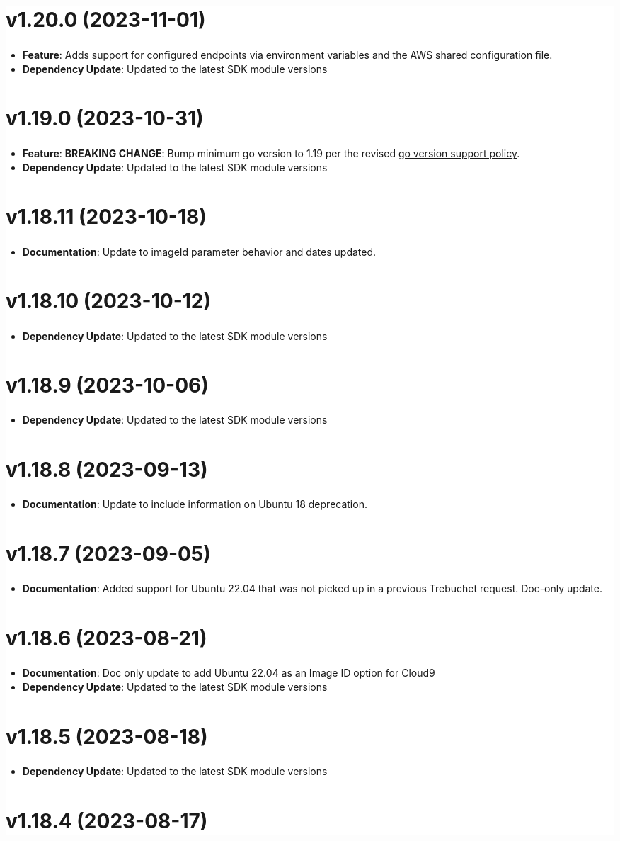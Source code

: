 # v1.20.0 (2023-11-01)

* **Feature**: Adds support for configured endpoints via environment variables and the AWS shared configuration file.
* **Dependency Update**: Updated to the latest SDK module versions

# v1.19.0 (2023-10-31)

* **Feature**: **BREAKING CHANGE**: Bump minimum go version to 1.19 per the revised [go version support policy](https://aws.amazon.com/blogs/developer/aws-sdk-for-go-aligns-with-go-release-policy-on-supported-runtimes/).
* **Dependency Update**: Updated to the latest SDK module versions

# v1.18.11 (2023-10-18)

* **Documentation**: Update to imageId parameter behavior and dates updated.

# v1.18.10 (2023-10-12)

* **Dependency Update**: Updated to the latest SDK module versions

# v1.18.9 (2023-10-06)

* **Dependency Update**: Updated to the latest SDK module versions

# v1.18.8 (2023-09-13)

* **Documentation**: Update to include information on Ubuntu 18 deprecation.

# v1.18.7 (2023-09-05)

* **Documentation**: Added support for Ubuntu 22.04 that was not picked up in a previous Trebuchet request. Doc-only update.

# v1.18.6 (2023-08-21)

* **Documentation**: Doc only update to add Ubuntu 22.04 as an Image ID option for Cloud9
* **Dependency Update**: Updated to the latest SDK module versions

# v1.18.5 (2023-08-18)

* **Dependency Update**: Updated to the latest SDK module versions

# v1.18.4 (2023-08-17)

